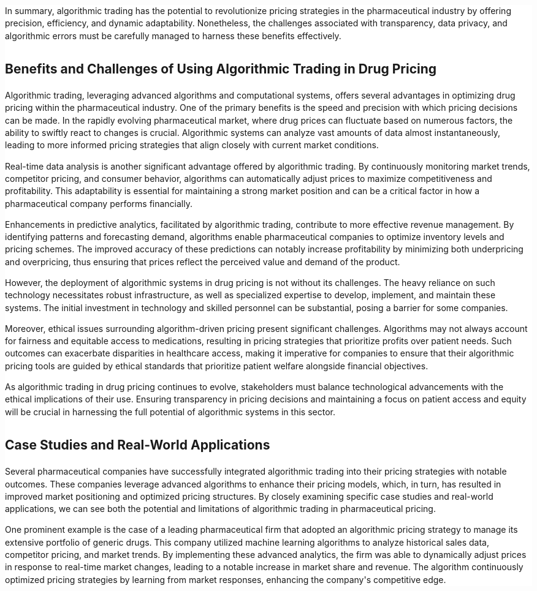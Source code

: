In summary, algorithmic trading has the potential to revolutionize pricing strategies in the pharmaceutical industry by offering precision, efficiency, and dynamic adaptability. Nonetheless, the challenges associated with transparency, data privacy, and algorithmic errors must be carefully managed to harness these benefits effectively.

## Benefits and Challenges of Using Algorithmic Trading in Drug Pricing

Algorithmic trading, leveraging advanced algorithms and computational systems, offers several advantages in optimizing drug pricing within the pharmaceutical industry. One of the primary benefits is the speed and precision with which pricing decisions can be made. In the rapidly evolving pharmaceutical market, where drug prices can fluctuate based on numerous factors, the ability to swiftly react to changes is crucial. Algorithmic systems can analyze vast amounts of data almost instantaneously, leading to more informed pricing strategies that align closely with current market conditions.

Real-time data analysis is another significant advantage offered by algorithmic trading. By continuously monitoring market trends, competitor pricing, and consumer behavior, algorithms can automatically adjust prices to maximize competitiveness and profitability. This adaptability is essential for maintaining a strong market position and can be a critical factor in how a pharmaceutical company performs financially.

Enhancements in predictive analytics, facilitated by algorithmic trading, contribute to more effective revenue management. By identifying patterns and forecasting demand, algorithms enable pharmaceutical companies to optimize inventory levels and pricing schemes. The improved accuracy of these predictions can notably increase profitability by minimizing both underpricing and overpricing, thus ensuring that prices reflect the perceived value and demand of the product.

However, the deployment of algorithmic systems in drug pricing is not without its challenges. The heavy reliance on such technology necessitates robust infrastructure, as well as specialized expertise to develop, implement, and maintain these systems. The initial investment in technology and skilled personnel can be substantial, posing a barrier for some companies.

Moreover, ethical issues surrounding algorithm-driven pricing present significant challenges. Algorithms may not always account for fairness and equitable access to medications, resulting in pricing strategies that prioritize profits over patient needs. Such outcomes can exacerbate disparities in healthcare access, making it imperative for companies to ensure that their algorithmic pricing tools are guided by ethical standards that prioritize patient welfare alongside financial objectives.

As algorithmic trading in drug pricing continues to evolve, stakeholders must balance technological advancements with the ethical implications of their use. Ensuring transparency in pricing decisions and maintaining a focus on patient access and equity will be crucial in harnessing the full potential of algorithmic systems in this sector.

## Case Studies and Real-World Applications

Several pharmaceutical companies have successfully integrated algorithmic trading into their pricing strategies with notable outcomes. These companies leverage advanced algorithms to enhance their pricing models, which, in turn, has resulted in improved market positioning and optimized pricing structures. By closely examining specific case studies and real-world applications, we can see both the potential and limitations of algorithmic trading in pharmaceutical pricing.

One prominent example is the case of a leading pharmaceutical firm that adopted an algorithmic pricing strategy to manage its extensive portfolio of generic drugs. This company utilized machine learning algorithms to analyze historical sales data, competitor pricing, and market trends. By implementing these advanced analytics, the firm was able to dynamically adjust prices in response to real-time market changes, leading to a notable increase in market share and revenue. The algorithm continuously optimized pricing strategies by learning from market responses, enhancing the company's competitive edge.
